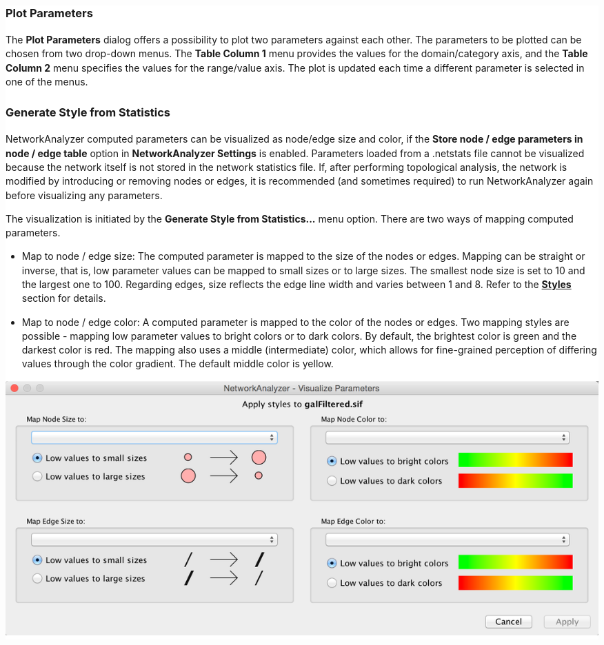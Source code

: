 <a id="plot_parameters"> </a>
### Plot Parameters

The **Plot Parameters** dialog offers a possibility to plot two
parameters against each other. The parameters to be plotted can be
chosen from two drop-down menus. The **Table Column 1** menu provides
the values for the domain/category axis, and the **Table Column 2** menu
specifies the values for the range/value axis. The plot is updated each
time a different parameter is selected in one of the menus.

<a id="generate_style_from_statistics"> </a>
### Generate Style from Statistics

NetworkAnalyzer computed parameters can be visualized as node/edge size
and color, if the **Store node / edge parameters in node / edge table**
option in **NetworkAnalyzer Settings** is enabled. Parameters loaded
from a .netstats file cannot be visualized because the network itself is
not stored in the network statistics file. If, after performing
topological analysis, the network is modified by introducing or removing
nodes or edges, it is recommended (and sometimes required) to run
NetworkAnalyzer again before visualizing any parameters.

The visualization is initiated by the **Generate Style from
Statistics...** menu option. There are two ways of mapping computed
parameters.

-   Map to node / edge size: The computed parameter is mapped to the
    size of the nodes or edges. Mapping can be straight or inverse, that
    is, low parameter values can be mapped to small sizes or to
    large sizes. The smallest node size is set to 10 and the largest one
    to 100. Regarding edges, size reflects the edge line width and
    varies between 1 and 8. Refer to the
    **[Styles](http://cytoscape-working-copy.readthedocs.org/en/latest/Styles.html#styles)**
    section for details.

-   Map to node / edge color: A computed parameter is mapped to the
    color of the nodes or edges. Two mapping styles are possible -
    mapping low parameter values to bright colors or to dark colors. By
    default, the brightest color is green and the darkest color is red.
    The mapping also uses a middle (intermediate) color, which allows
    for fine-grained perception of differing values through the
    color gradient. The default middle color is yellow.

![NetworkAnalyzer\_VisualizeParameters.png](_static/images/Network_Analyzer/NetworkAnalyzer_VisualizeParameters.png)
